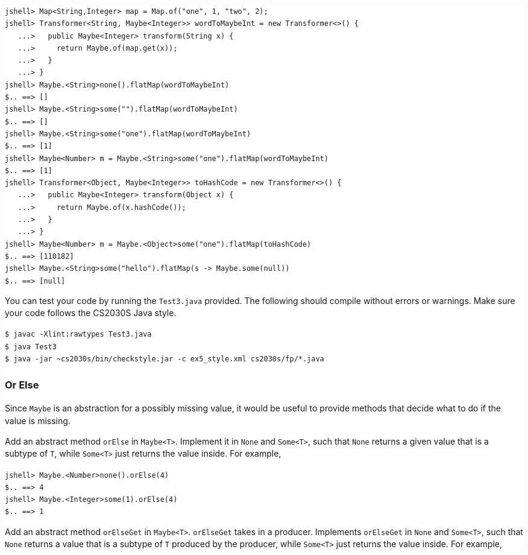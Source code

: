 ```
jshell> Map<String,Integer> map = Map.of("one", 1, "two", 2);
jshell> Transformer<String, Maybe<Integer>> wordToMaybeInt = new Transformer<>() {
   ...>   public Maybe<Integer> transform(String x) {
   ...>     return Maybe.of(map.get(x));
   ...>   }
   ...> }
jshell> Maybe.<String>none().flatMap(wordToMaybeInt)
$.. ==> []
jshell> Maybe.<String>some("").flatMap(wordToMaybeInt)
$.. ==> []
jshell> Maybe.<String>some("one").flatMap(wordToMaybeInt)
$.. ==> [1]
jshell> Maybe<Number> m = Maybe.<String>some("one").flatMap(wordToMaybeInt)
$.. ==> [1]
jshell> Transformer<Object, Maybe<Integer>> toHashCode = new Transformer<>() {
   ...>   public Maybe<Integer> transform(Object x) {
   ...>     return Maybe.of(x.hashCode());
   ...>   }
   ...> }
jshell> Maybe<Number> m = Maybe.<Object>some("one").flatMap(toHashCode)
$.. ==> [110182]
jshell> Maybe.<String>some("hello").flatMap(s -> Maybe.some(null))
$.. ==> [null]
```

You can test your code by running the `Test3.java` provided.  The following should compile without errors or warnings.  Make sure your code follows the CS2030S Java style.

```
$ javac -Xlint:rawtypes Test3.java
$ java Test3
$ java -jar ~cs2030s/bin/checkstyle.jar -c ex5_style.xml cs2030s/fp/*.java
```


### Or Else

Since `Maybe` is an abstraction for a possibly missing value, it would be useful to provide methods that decide what to do if the value is missing.

Add an abstract method `orElse` in `Maybe<T>`.  Implement it in `None` and `Some<T>`, such that `None` returns a given value that is a subtype of `T`, while `Some<T>` just returns the value inside.  For example,

```
jshell> Maybe.<Number>none().orElse(4)
$.. ==> 4
jshell> Maybe.<Integer>some(1).orElse(4)
$.. ==> 1
```

Add an abstract method `orElseGet` in `Maybe<T>`.  `orElseGet` takes in a producer.  Implements `orElseGet` in `None` and `Some<T>`, such that `None` returns a value that is a subtype of `T` produced by the producer, while `Some<T>` just returns the value inside.  For example,
